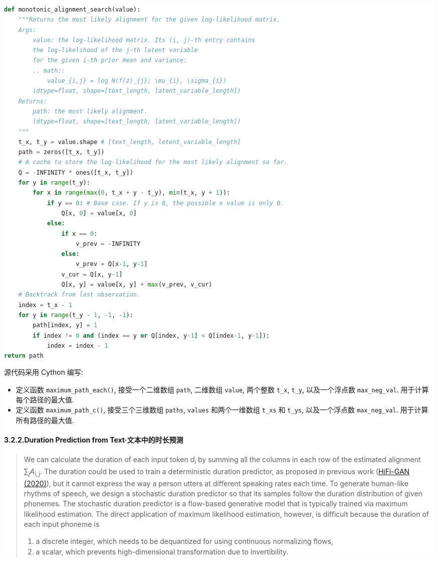 ```python
def monotonic_alignment_search(value):
    """Returns the most likely alignment for the given log-likelihood matrix.
    Args:
        value: the log-likelihood matrix. Its (i, j)-th entry contains
        the log-likelihood of the j-th latent variable
        for the given i-th prior mean and variance:
        .. math::
            value_{i,j} = log N(f(z)_{j}; \mu_{i}, \sigma_{i})
        (dtype=float, shape=[text_length, latent_variable_length])
    Returns:
        path: the most likely alignment.
        (dtype=float, shape=[text_length, latent_variable_length])
    """
    t_x, t_y = value.shape # [text_length, letent_variable_length]
    path = zeros([t_x, t_y])
    # A cache to store the log-likelihood for the most likely alignment so far.
    Q = -INFINITY * ones([t_x, t_y])
    for y in range(t_y):
        for x in range(max(0, t_x + y - t_y), min(t_x, y + 1)):
            if y == 0: # Base case. If y is 0, the possible x value is only 0.
                Q[x, 0] = value[x, 0]
            else:
                if x == 0:
                    v_prev = -INFINITY
                else:
                    v_prev = Q[x-1, y-1]
                v_cur = Q[x, y-1]
                Q[x, y] = value[x, y] + max(v_prev, v_cur)
    # Backtrack from last observation.
    index = t_x - 1
    for y in range(t_y - 1, -1, -1):
        path[index, y] = 1
        if index != 0 and (index == y or Q[index, y-1] < Q[index-1, y-1]):
            index = index - 1
return path
```
源代码采用 Cython 编写:
- 定义函数 `maximum_path_each()`, 接受一个二维数组 `path`, 二维数组 `value`, 两个整数 `t_x`, `t_y`, 以及一个浮点数 `max_neg_val`. 用于计算每个路径的最大值.
- 定义函数 `maximum_path_c()`, 接受三个三维数组 `paths`, `values` 和两个一维数组 `t_xs` 和 `t_ys`, 以及一个浮点数 `max_neg_val`. 用于计算所有路径的最大值.

#### 3.2.2.Duration Prediction from Text·文本中的时长预测

> We can calculate the duration of each input token $d_i$ by summing all the columns in each row of the estimated alignment $\sum_j A_{i,j}$. 
> The duration could be used to train a deterministic duration predictor, as proposed in previous work ([HiFi-GAN (2020)](../TTS3_Vocoder/2020.10.12_HiFi-GAN.md)), but it cannot express the way a person utters at different speaking rates each time. 
> To generate human-like rhythms of speech, we design a stochastic duration predictor so that its samples follow the duration distribution of given phonemes. 
> The stochastic duration predictor is a flow-based generative model that is typically trained via maximum likelihood estimation.
> The direct application of maximum likelihood estimation, however, is difficult because the duration of each input phoneme is 
> 1. a discrete integer, which needs to be dequantized for using continuous normalizing flows,
> 2. a scalar, which prevents high-dimensional transformation due to invertibility. 
